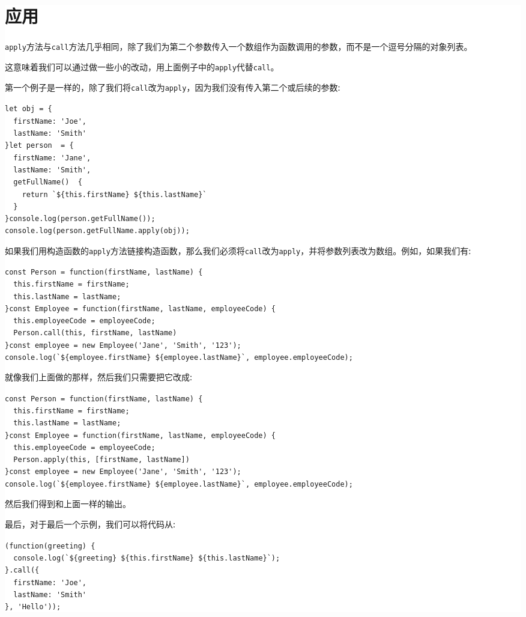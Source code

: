 # 应用

`apply`方法与`call`方法几乎相同，除了我们为第二个参数传入一个数组作为函数调用的参数，而不是一个逗号分隔的对象列表。

这意味着我们可以通过做一些小的改动，用上面例子中的`apply`代替`call`。

第一个例子是一样的，除了我们将`call`改为`apply`，因为我们没有传入第二个或后续的参数:

```
let obj = {
  firstName: 'Joe',
  lastName: 'Smith'
}let person  = {
  firstName: 'Jane',
  lastName: 'Smith',
  getFullName()  {
    return `${this.firstName} ${this.lastName}`
  }
}console.log(person.getFullName());
console.log(person.getFullName.apply(obj));
```

如果我们用构造函数的`apply`方法链接构造函数，那么我们必须将`call`改为`apply`，并将参数列表改为数组。例如，如果我们有:

```
const Person = function(firstName, lastName) {
  this.firstName = firstName;
  this.lastName = lastName;
}const Employee = function(firstName, lastName, employeeCode) {
  this.employeeCode = employeeCode;
  Person.call(this, firstName, lastName)
}const employee = new Employee('Jane', 'Smith', '123');
console.log(`${employee.firstName} ${employee.lastName}`, employee.employeeCode);
```

就像我们上面做的那样，然后我们只需要把它改成:

```
const Person = function(firstName, lastName) {
  this.firstName = firstName;
  this.lastName = lastName;
}const Employee = function(firstName, lastName, employeeCode) {
  this.employeeCode = employeeCode;
  Person.apply(this, [firstName, lastName])
}const employee = new Employee('Jane', 'Smith', '123');
console.log(`${employee.firstName} ${employee.lastName}`, employee.employeeCode);
```

然后我们得到和上面一样的输出。

最后，对于最后一个示例，我们可以将代码从:

```
(function(greeting) {
  console.log(`${greeting} ${this.firstName} ${this.lastName}`);
}.call({
  firstName: 'Joe',
  lastName: 'Smith'
}, 'Hello'));
```
